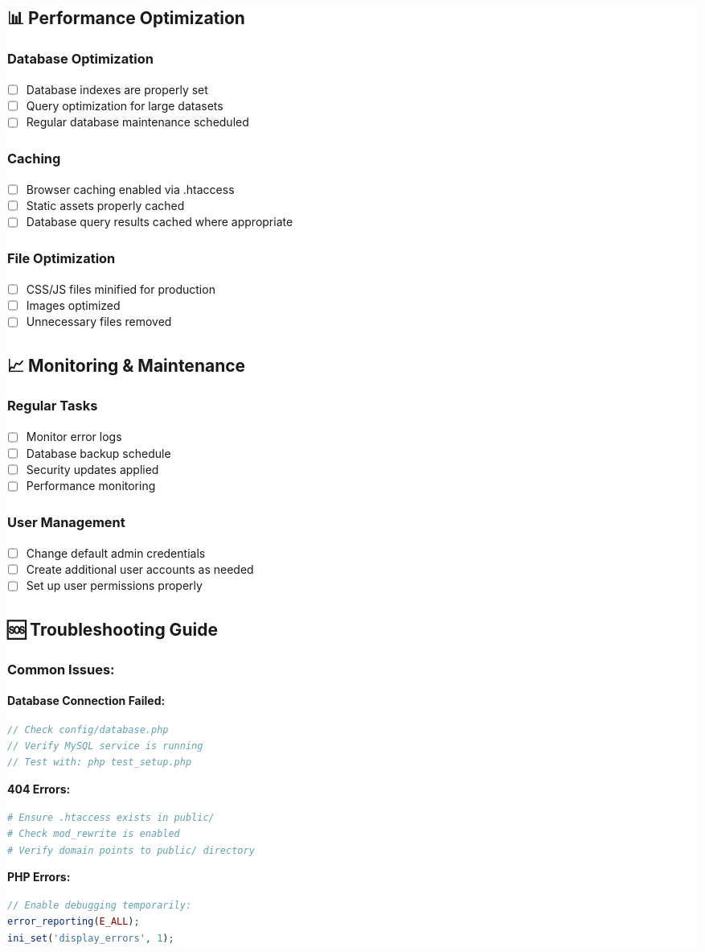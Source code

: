 ## 📊 Performance Optimization

### Database Optimization
- [ ] Database indexes are properly set
- [ ] Query optimization for large datasets
- [ ] Regular database maintenance scheduled

### Caching
- [ ] Browser caching enabled via .htaccess
- [ ] Static assets properly cached
- [ ] Database query results cached where appropriate

### File Optimization
- [ ] CSS/JS files minified for production
- [ ] Images optimized
- [ ] Unnecessary files removed

## 📈 Monitoring & Maintenance

### Regular Tasks
- [ ] Monitor error logs
- [ ] Database backup schedule
- [ ] Security updates applied
- [ ] Performance monitoring

### User Management
- [ ] Change default admin credentials
- [ ] Create additional user accounts as needed
- [ ] Set up user permissions properly

## 🆘 Troubleshooting Guide

### Common Issues:

**Database Connection Failed:**
```php
// Check config/database.php
// Verify MySQL service is running
// Test with: php test_setup.php
```

**404 Errors:**
```apache
# Ensure .htaccess exists in public/
# Check mod_rewrite is enabled
# Verify domain points to public/ directory
```

**PHP Errors:**
```php
// Enable debugging temporarily:
error_reporting(E_ALL);
ini_set('display_errors', 1);
```
